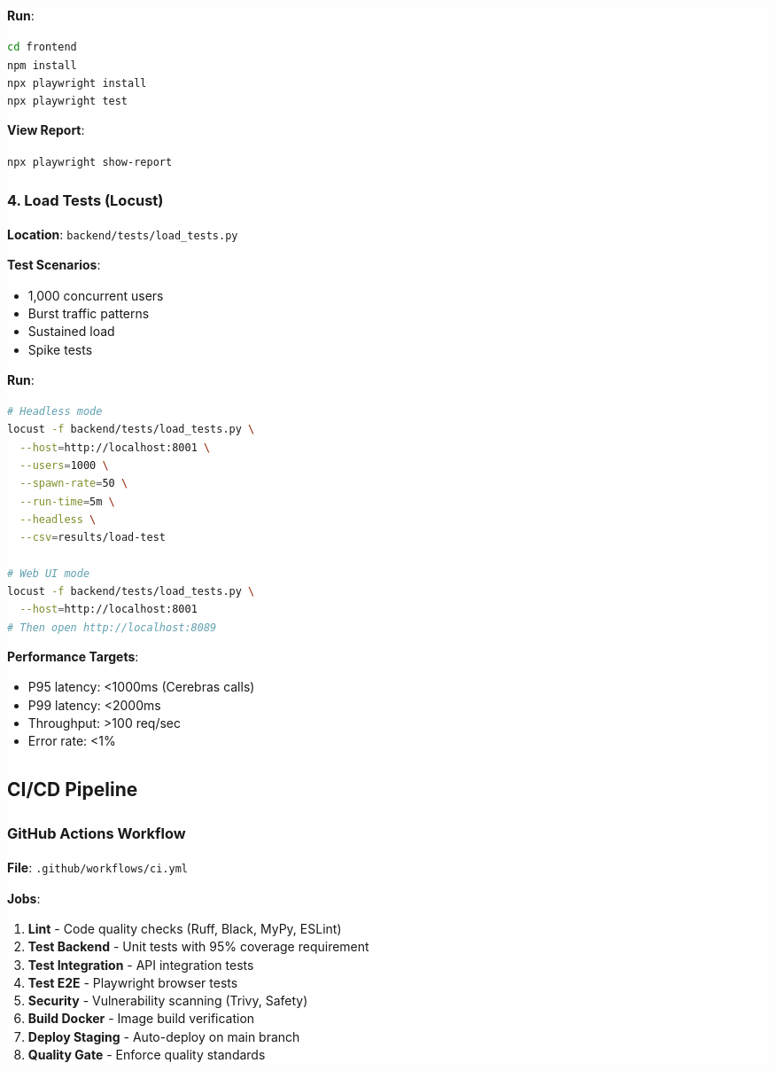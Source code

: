 **Run**:
```bash
cd frontend
npm install
npx playwright install
npx playwright test
```

**View Report**:
```bash
npx playwright show-report
```

### 4. Load Tests (Locust)

**Location**: `backend/tests/load_tests.py`

**Test Scenarios**:
- 1,000 concurrent users
- Burst traffic patterns
- Sustained load
- Spike tests

**Run**:
```bash
# Headless mode
locust -f backend/tests/load_tests.py \
  --host=http://localhost:8001 \
  --users=1000 \
  --spawn-rate=50 \
  --run-time=5m \
  --headless \
  --csv=results/load-test

# Web UI mode
locust -f backend/tests/load_tests.py \
  --host=http://localhost:8001
# Then open http://localhost:8089
```

**Performance Targets**:
- P95 latency: <1000ms (Cerebras calls)
- P99 latency: <2000ms
- Throughput: >100 req/sec
- Error rate: <1%

## CI/CD Pipeline

### GitHub Actions Workflow

**File**: `.github/workflows/ci.yml`

**Jobs**:
1. **Lint** - Code quality checks (Ruff, Black, MyPy, ESLint)
2. **Test Backend** - Unit tests with 95% coverage requirement
3. **Test Integration** - API integration tests
4. **Test E2E** - Playwright browser tests
5. **Security** - Vulnerability scanning (Trivy, Safety)
6. **Build Docker** - Image build verification
7. **Deploy Staging** - Auto-deploy on main branch
8. **Quality Gate** - Enforce quality standards
